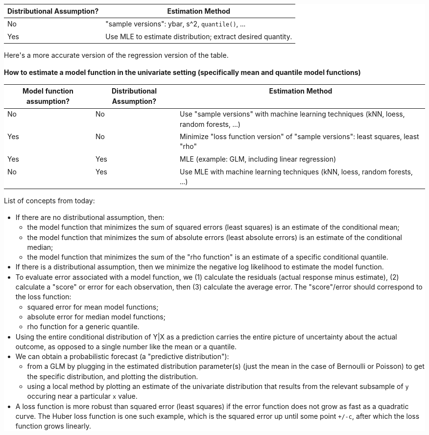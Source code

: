 | Distributional Assumption? | Estimation Method |
|---|---|
| No  | "sample versions": ybar, s^2, `quantile()`, ...    |
| Yes | Use MLE to estimate distribution; extract desired quantity. |

Here's a more accurate version of the regression version of the table.

**How to estimate a model function in the univariate setting (specifically mean and quantile model functions)**

| Model function assumption? | Distributional Assumption? | Estimation Method |
|----|----|----|
| No  | No  | Use "sample versions" with machine learning techniques (kNN, loess, random forests, ...) |
| Yes | No  | Minimize "loss function version" of "sample versions": least squares, least "rho" |
| Yes | Yes | MLE (example: GLM, including linear regression) |
| No  | Yes | Use MLE with machine learning techniques (kNN, loess, random forests, ...) |

List of concepts from today:

- If there are no distributional assumption, then: 
	- the model function that minimizes the sum of squared errors (least squares) is an estimate of the conditional mean;
	- the model function that minimizes the sum of absolute errors (least absolute errors) is an estimate of the conditional median;
	- the model function that minimizes the sum of the "rho function" is an estimate of a specific conditional quantile.
- If there is a distributional assumption, then we minimize the negative log likelihood to estimate the model function.
- To evaluate error associated with a model function, we (1) calculate the residuals (actual response minus estimate), (2) calculate a "score" or error for each observation, then (3) calculate the average error. The "score"/error should correspond to the loss function:
	- squared error for mean model functions;
	- absolute error for median model functions;
	- rho function for a generic quantile.
- Using the entire conditional distribution of Y\|X as a prediction carries the entire picture of uncertainty about the actual outcome, as opposed to a single number like the mean or a quantile.
- We can obtain a probabilistic forecast (a "predictive distribution"): 
	- from a GLM by plugging in the estimated distribution parameter(s) (just the mean in the case of Bernoulli or Poisson) to get the specific distribution, and plotting the distribution.
	- using a local method by plotting an estimate of the univariate distribution that results from the relevant subsample of `y` occuring near a particular `x` value. 
- A loss function is more robust than squared error (least squares) if the error function does not grow as fast as a quadratic curve. The Huber loss function is one such example, which is the squared error up until some point `+/-c`, after which the loss function grows linearly.
